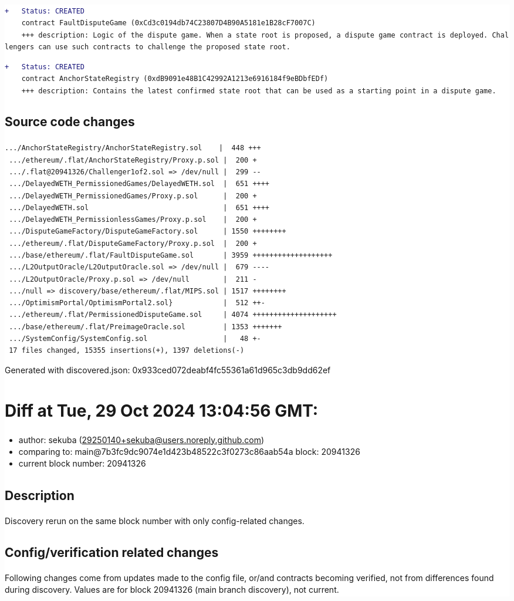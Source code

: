 ```diff
+   Status: CREATED
    contract FaultDisputeGame (0xCd3c0194db74C23807D4B90A5181e1B28cF7007C)
    +++ description: Logic of the dispute game. When a state root is proposed, a dispute game contract is deployed. Challengers can use such contracts to challenge the proposed state root.
```

```diff
+   Status: CREATED
    contract AnchorStateRegistry (0xdB9091e48B1C42992A1213e6916184f9eBDbfEDf)
    +++ description: Contains the latest confirmed state root that can be used as a starting point in a dispute game.
```

## Source code changes

```diff
.../AnchorStateRegistry/AnchorStateRegistry.sol    |  448 +++
 .../ethereum/.flat/AnchorStateRegistry/Proxy.p.sol |  200 +
 .../.flat@20941326/Challenger1of2.sol => /dev/null |  299 --
 .../DelayedWETH_PermissionedGames/DelayedWETH.sol  |  651 ++++
 .../DelayedWETH_PermissionedGames/Proxy.p.sol      |  200 +
 .../DelayedWETH.sol                                |  651 ++++
 .../DelayedWETH_PermissionlessGames/Proxy.p.sol    |  200 +
 .../DisputeGameFactory/DisputeGameFactory.sol      | 1550 ++++++++
 .../ethereum/.flat/DisputeGameFactory/Proxy.p.sol  |  200 +
 .../base/ethereum/.flat/FaultDisputeGame.sol       | 3959 +++++++++++++++++++
 .../L2OutputOracle/L2OutputOracle.sol => /dev/null |  679 ----
 .../L2OutputOracle/Proxy.p.sol => /dev/null        |  211 -
 .../null => discovery/base/ethereum/.flat/MIPS.sol | 1517 ++++++++
 .../OptimismPortal/OptimismPortal2.sol}            |  512 ++-
 .../ethereum/.flat/PermissionedDisputeGame.sol     | 4074 ++++++++++++++++++++
 .../base/ethereum/.flat/PreimageOracle.sol         | 1353 +++++++
 .../SystemConfig/SystemConfig.sol                  |   48 +-
 17 files changed, 15355 insertions(+), 1397 deletions(-)
```

Generated with discovered.json: 0x933ced072deabf4fc55361a61d965c3db9dd62ef

# Diff at Tue, 29 Oct 2024 13:04:56 GMT:

- author: sekuba (<29250140+sekuba@users.noreply.github.com>)
- comparing to: main@7b3fc9dc9074e1d423b48522c3f0273c86aab54a block: 20941326
- current block number: 20941326

## Description

Discovery rerun on the same block number with only config-related changes.

## Config/verification related changes

Following changes come from updates made to the config file,
or/and contracts becoming verified, not from differences found during
discovery. Values are for block 20941326 (main branch discovery), not current.
